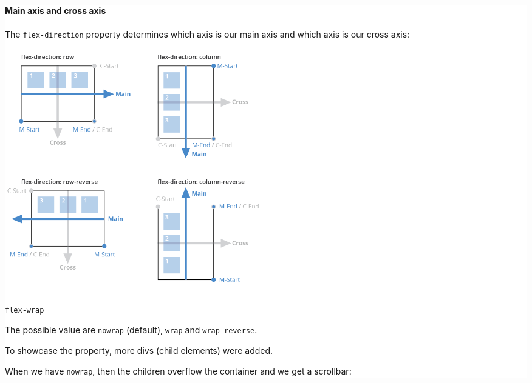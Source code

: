 #### Main axis and cross axis

The `flex-direction` property determines which axis is our main axis and which axis is our cross axis:

<img src="./notes_assets/flexbox_main_cross_axis.png" height="400px">

`flex-wrap`

The possible value are `nowrap` (default), `wrap` and `wrap-reverse`.

To showcase the property, more divs (child elements) were added.

When we have `nowrap`, then the children overflow the container and we get a scrollbar:

